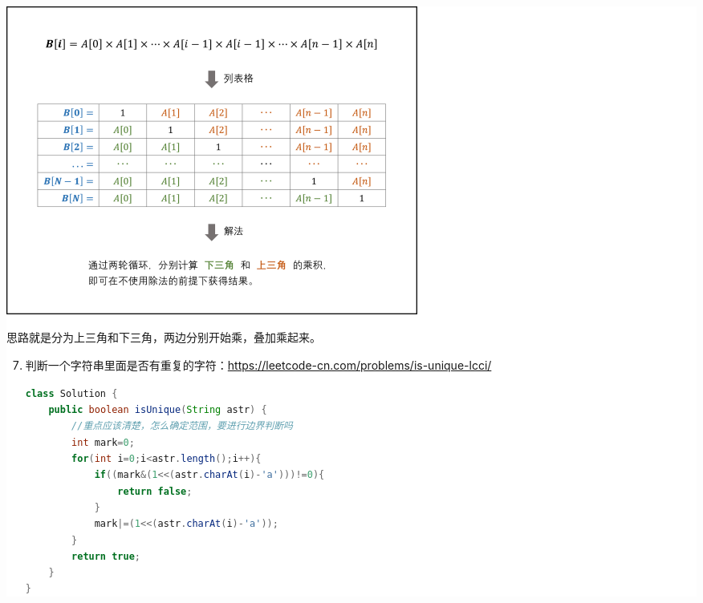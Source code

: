    <img src="算法学习.assets/6056c7a5009cb7a4674aab28505e598c502a7f7c60c45b9f19a8a64f31304745-Picture1.png" alt="Picture1.png" style="zoom:50%;" />

   思路就是分为上三角和下三角，两边分别开始乘，叠加乘起来。

7. 判断一个字符串里面是否有重复的字符：https://leetcode-cn.com/problems/is-unique-lcci/

   ```java
   class Solution {
       public boolean isUnique(String astr) {
           //重点应该清楚，怎么确定范围，要进行边界判断吗
           int mark=0;
           for(int i=0;i<astr.length();i++){
               if((mark&(1<<(astr.charAt(i)-'a')))!=0){
                   return false;
               }
               mark|=(1<<(astr.charAt(i)-'a'));
           }
           return true;
       }
   }
   ```
